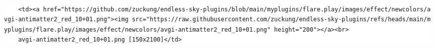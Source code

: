 		<td><a href="https://github.com/zuckung/endless-sky-plugins/blob/main/myplugins/flare.play/images/effect/newcolors/avgi-antimatter2_red_10+01.png"><img src="https://raw.githubusercontent.com/zuckung/endless-sky-plugins/refs/heads/main/myplugins/flare.play/images/effect/newcolors/avgi-antimatter2_red_10+01.png" height="200"></a><br>
		avgi-antimatter2_red_10+01.png [150x2100]</td>